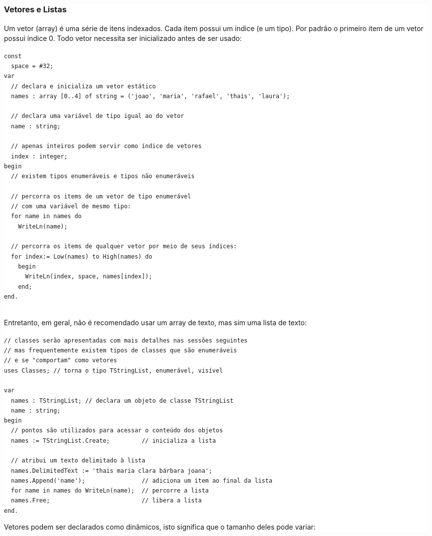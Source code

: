 ### Vetores e Listas

Um vetor (array) é uma série de itens indexados. Cada item possui um índice (e um tipo). Por padrão o primeiro item de um vetor possui índice 0. Todo vetor necessita ser inicializado antes de ser usado:

```
const
  space = #32;
var
  // declara e inicializa um vetor estático
  names : array [0..4] of string = ('joao', 'maria', 'rafael', 'thais', 'laura'); 
  
  // declara uma variável de tipo igual ao do vetor
  name : string;

  // apenas inteiros podem servir como índice de vetores
  index : integer;
begin
  // existem tipos enumeráveis e tipos não enumeráveis

  // percorra os items de um vetor de tipo enumerável
  // com uma variável de mesmo tipo: 
  for name in names do
    WriteLn(name);

  // percorra os items de qualquer vetor por meio de seus índices:
  for index:= Low(names) to High(names) do
    begin
      WriteLn(index, space, names[index]);
    end; 
end.


```
Entretanto, em geral, não é recomendado usar um array de texto, mas sim uma lista de texto: 

```
// classes serão apresentadas com mais detalhes nas sessões seguintes
// mas frequentemente existem tipos de classes que são enumeráveis
// e se "comportam" como vetores
uses Classes; // torna o tipo TStringList, enumerável, visível

var
  names : TStringList; // declara um objeto de classe TStringList
  name : string;      
begin
  // pontos são utilizados para acessar o conteúdo dos objetos
  names := TStringList.Create;         // inicializa a lista
  
  // atribui um texto delimitado à lista
  names.DelimitedText := 'thais maria clara bárbara joana'; 
  names.Append('name');                // adiciona um item ao final da lista
  for name in names do WriteLn(name);  // percorre a lista
  names.Free;                          // libera a lista 
end.

```
Vetores podem ser declarados como dinâmicos, isto significa que o tamanho deles pode variar:
